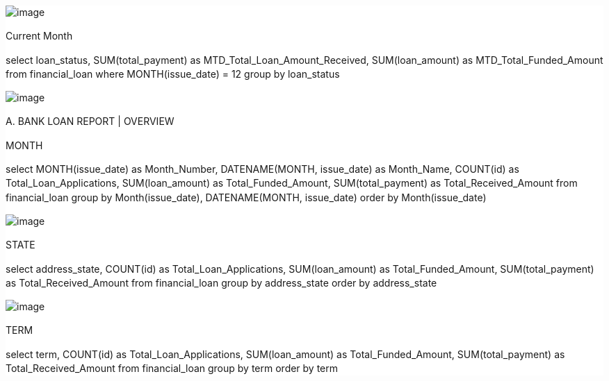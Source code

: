    ![image](https://github.com/user-attachments/assets/b86ba9dd-710b-4b48-bf5d-900d5a6e084f)

 
Current Month

select
      loan_status,
	  SUM(total_payment) as MTD_Total_Loan_Amount_Received,
	  SUM(loan_amount) as MTD_Total_Funded_Amount
	  from financial_loan
	  where MONTH(issue_date) = 12
	  group by loan_status


![image](https://github.com/user-attachments/assets/1310d5d5-996d-4c10-8209-db53001a255c)

   
 
A.	BANK LOAN REPORT | OVERVIEW

MONTH

select
      MONTH(issue_date) as Month_Number,
	  DATENAME(MONTH, issue_date) as Month_Name,
	  COUNT(id) as Total_Loan_Applications,
	  SUM(loan_amount) as Total_Funded_Amount,
	  SUM(total_payment) as Total_Received_Amount
	  from financial_loan
	  group by Month(issue_date),  DATENAME(MONTH, issue_date)
	  order by Month(issue_date)

 ![image](https://github.com/user-attachments/assets/42c32718-d353-4d31-b51e-60536833f5b4)




STATE

select
      address_state,
	  COUNT(id) as Total_Loan_Applications,
	  SUM(loan_amount) as Total_Funded_Amount,
	  SUM(total_payment) as Total_Received_Amount
	  from financial_loan
	  group by address_state
	  order by address_state
  
   ![image](https://github.com/user-attachments/assets/d03bc35d-86bd-4366-aa86-68a182d64422)

 




TERM

select
      term,
	  COUNT(id) as Total_Loan_Applications,
	  SUM(loan_amount) as Total_Funded_Amount,
	  SUM(total_payment) as Total_Received_Amount
	  from financial_loan
	  group by term
	  order by term
